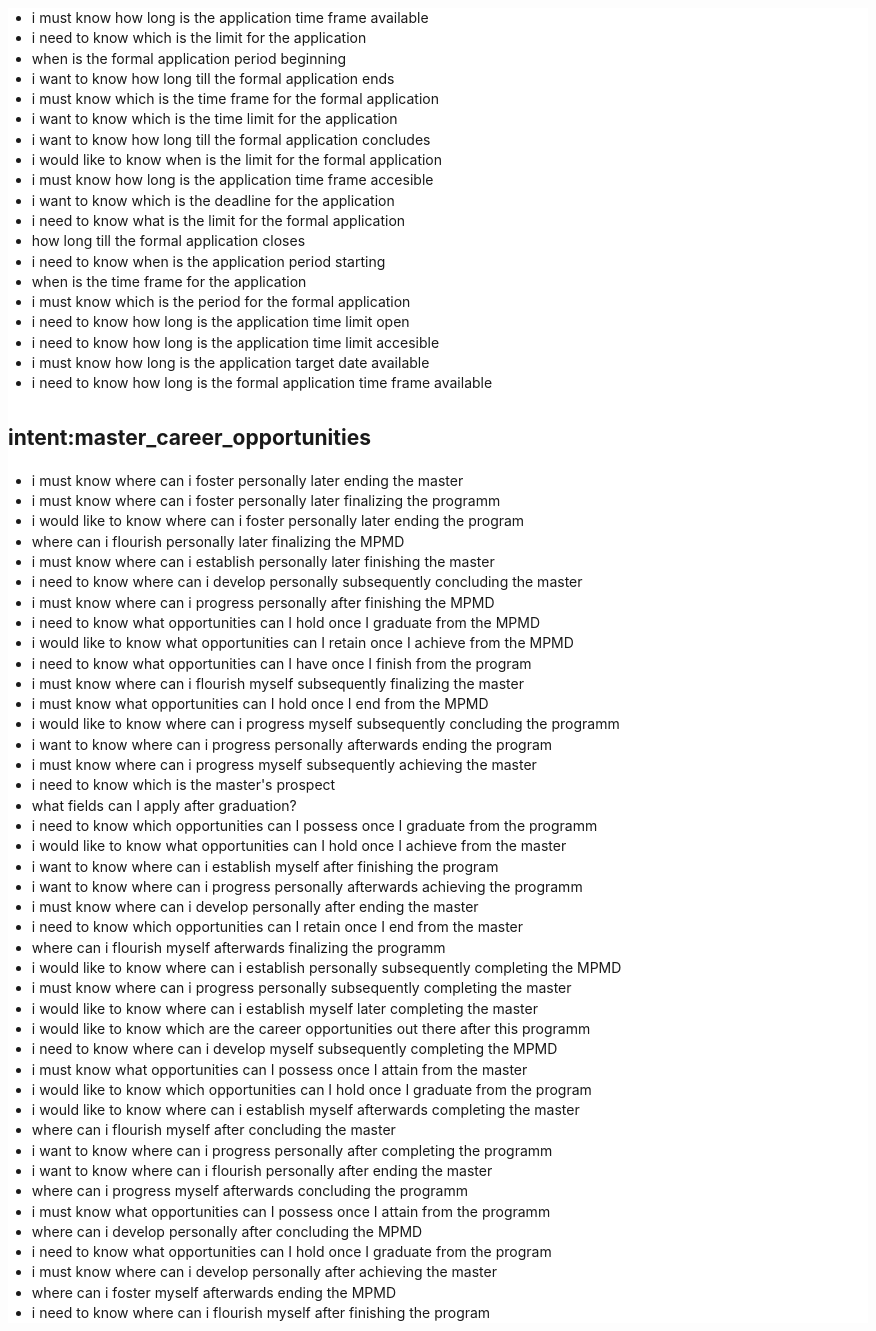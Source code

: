 - i must know how long is the application time frame available
- i need to know which is the limit for the application
- when is the formal application period beginning
- i want to know how long till the formal application ends
- i must know which is the time frame for the formal application
- i want to know which is the time limit for the application
- i want to know how long till the formal application concludes
- i would like to know when is the limit for the formal application
- i must know how long is the application time frame accesible
- i want to know which is the deadline for the application
- i need to know what is the limit for the formal application
- how long till the formal application closes
- i need to know when is the application period starting
- when is the time frame for the application
- i must know which is the period for the formal application
- i need to know how long is the application time limit open
- i need to know how long is the application time limit accesible
- i must know how long is the application target date available
- i need to know how long is the formal application time frame available

## intent:master_career_opportunities
- i must know where can i foster personally later ending the master
- i must know where can i foster personally later finalizing the programm
- i would like to know where can i foster personally later ending the program
- where can i flourish personally later finalizing the MPMD
- i must know where can i establish personally later finishing the master
- i need to know where can i develop personally subsequently concluding the master
- i must know where can i progress personally after finishing the MPMD
- i need to know what opportunities can I hold once I graduate from the MPMD
- i would like to know what opportunities can I retain once I achieve from the MPMD
- i need to know what opportunities can I have once I finish from the program
- i must know where can i flourish myself subsequently finalizing the master
- i must know what opportunities can I hold once I end from the MPMD
- i would like to know where can i progress myself subsequently concluding the programm
- i want to know where can i progress personally afterwards ending the program
- i must know where can i progress myself subsequently achieving the master
- i need to know which is the master's prospect
- what fields can I apply after graduation?
- i need to know which opportunities can I possess once I graduate from the programm
- i would like to know what opportunities can I hold once I achieve from the master
- i want to know where can i establish myself after finishing the program
- i want to know where can i progress personally afterwards achieving the programm
- i must know where can i develop personally after ending the master
- i need to know which opportunities can I retain once I end from the master
- where can i flourish myself afterwards finalizing the programm
- i would like to know where can i establish personally subsequently completing the MPMD
- i must know where can i progress personally subsequently completing the master
- i would like to know where can i establish myself later completing the master
- i would like to know which are the career opportunities out there after this programm
- i need to know where can i develop myself subsequently completing the MPMD
- i must know what opportunities can I possess once I attain from the master
- i would like to know which opportunities can I hold once I graduate from the program
- i would like to know where can i establish myself afterwards completing the master
- where can i flourish myself after concluding the master
- i want to know where can i progress personally after completing the programm
- i want to know where can i flourish personally after ending the master
- where can i progress myself afterwards concluding the programm
- i must know what opportunities can I possess once I attain from the programm
- where can i develop personally after concluding the MPMD
- i need to know what opportunities can I hold once I graduate from the program
- i must know where can i develop personally after achieving the master
- where can i foster myself afterwards ending the MPMD
- i need to know where can i flourish myself after finishing the program